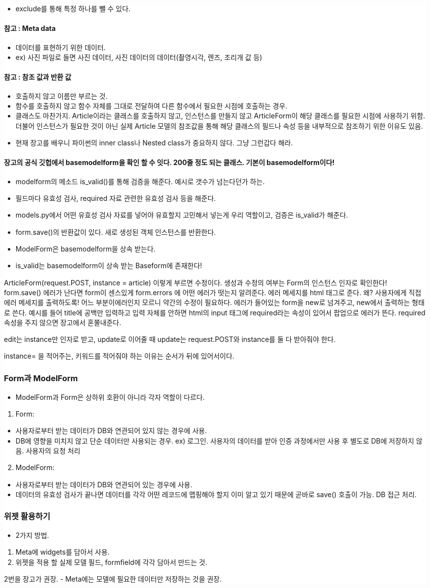  - exclude를 통해 특정 하나를 뺄 수 있다.

#### 참고 : Meta data
 - 데이터를 표현하기 위한 데이터.
 - ex) 사진 파일로 들면 사진 데이터, 사진 데이터의 데이터(촬영시각, 렌즈, 조리개 값 등)
#### 참고 : 참조 값과 반환 값
 - 호출하지 않고 이름만 부르는 것.
 - 함수를 호출하지 않고 함수 자체를 그대로 전달하여 다른 함수에서 필요한 시점에 호출하는 경우.
 - 클래스도 마찬가지. Article이라는 클래스를 호출하지 않고, 인스턴스를 만들지 않고 ArticleForm이 해당 클래스를 필요한 시점에 사용하기 위함. 더불어 인스턴스가 필요한 것이 아닌 실제 Article 모델의 참조값을 통해 해당 클래스의 필드나 속성 등을 내부적으로 참조하기 위한 이유도 있음.
 + 현재 장고를 배우니 파이썬의 inner class나 Nested class가 중요하지 않다. 그냥 그런갑다 해라.

#### 장고의 공식 깃헙에서 basemodelform을 확인 할 수 잇다. 200줄 정도 되는 클래스. 기본이 basemodelform이다!

 - modelform의 메소드 is_valid()를 통해 검증을 해준다. 예시로 갯수가 넘는다던가 하는.
 - 필드마다 유효성 검사, required 자료 관련한 유효성 검사 등을 해준다.
 - models.py에서 어떤 유효성 검사 자료를 넣어야 유효할지 고민해서 넣는게 우리 역할이고, 검증은 is_valid가 해준다.
 - form.save()의 반환값이 있다. 새로 생성된 객체 인스턴스를 반환한다.
 
 - ModelForm은 basemodelform을 상속 받는다.
 - is_valid는 basemodelform이 상속 받는 Baseform에 존재한다!
 
 ArticleForm(request.POST, instance = article) 이렇게 부르면 수정이다.
 생성과 수정의 여부는 Form의 인스턴스 인자로 확인한다!
 form.save()
 에러가 난다면 form이 센스있게 form.errors 에 어떤 에러가 떳는지 알려준다.
 에러 메세지를 html 태그로 준다. 왜? 사용자에게 직접 에러 메세지를 출력하도록!
 어느 부분이에러인지 모르니 약간의 수정이 필요하다. 에러가 들어있는 form을 new로 넘겨주고, new에서 출력하는 형태로 쓴다.
 예시를 들어 title에 공백만 입력하고 
 입력 자체를 안하면 html의 input 태그에 required라는 속성이 있어서 팝업으로 에러가 뜬다.
 required 속성을 주지 않으면 장고에서 혼쭐내준다.

edit는 instance만 인자로 받고, update로 이어줄 때 update는 request.POST와 instance를 둘 다 받아줘야 한다.

instance= 을 적어주는, 키워드를 적어줘야 하는 이유는 순서가 뒤에 있어서이다.

### Form과 ModelForm
 - ModelForm과 Form은 상하위 호환이 아니라 각자 역할이 다르다.
 1. Form:
  - 사용자로부터 받는 데이터가 DB와 연관되어 있지 않는 경우에 사용.
  - DB에 영향을 미치지 않고 단순 데이터만 사용되는 경우. ex) 로그인. 사용자의 데이터를 받아 인증 과정에서만 사용 후 별도로 DB에 저장하지 않음. 사용자의 요청 처리
 2. ModelForm:
  - 사용자로부터 받는 데이터가 DB와 연관되어 있는 경우에 사용.
  - 데이터의 유효성 검사가 끝나면 데이터를 각각 어떤 레코드에 맵핑해야 할지 이미 알고 있기 때문에 곧바로 save() 호출이 가능. DB 접근 처리.

### 위젯 활용하기

 - 2가지 방법.
 1. Meta에 widgets를 담아서 사용.
 2. 위젯을 적용 할 실제 모델 필드, formfield에 각각 담아서 만드는 것.
 
 2번을 장고가 권장. - Meta에는 모델에 필요한 데이터만 저장하는 것을 권장.
